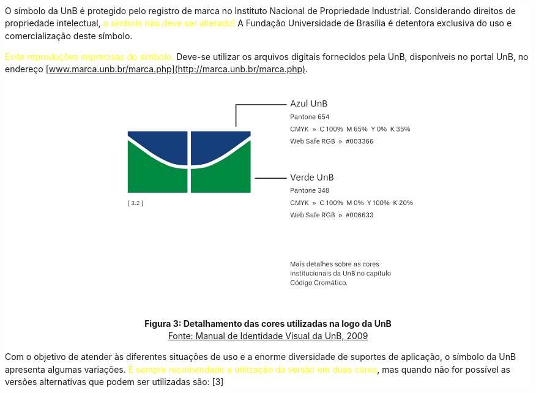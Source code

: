 O símbolo da UnB é protegido pelo registro de marca no Instituto Nacional de Propriedade Industrial. Considerando direitos de propriedade intelectual, <span style="color:yellow">o símbolo não deve ser alterado!</span> A Fundação Universidade de Brasília é detentora exclusiva do uso e comercialização deste símbolo.

<span style="color:yellow">Evite reproduções imprecisas do símbolo.</span> Deve-se utilizar os arquivos digitais fornecidos pela UnB, disponíveis no portal UnB, no endereço [www.marca.unb.br/marca.php](http://marca.unb.br/marca.php).

<p align='center'>
    <img src='_media/logos/unb_logo_2.png'>
    <figcaption align='center'>
        <b>Figura 3: Detalhamento das cores utilizadas na logo da UnB</b>
        <br> 
        <a href='http://marca.unb.br/arquivosdigitais/files/manual/Manual_Identidade_Visual_UnB.zip'>Fonte: Manual de Identidade Visual da UnB, 2009</a>
    </figcaption>
</p>

Com o objetivo de atender às diferentes situações de uso e a enorme diversidade de suportes de aplicação, o símbolo da UnB apresenta algumas variações. <span style="color:yellow">É sempre recomendado a utilização da versão em duas cores</span>, mas quando não for possível as versões alternativas que podem ser utilizadas são: [3] 

<p align='center'>